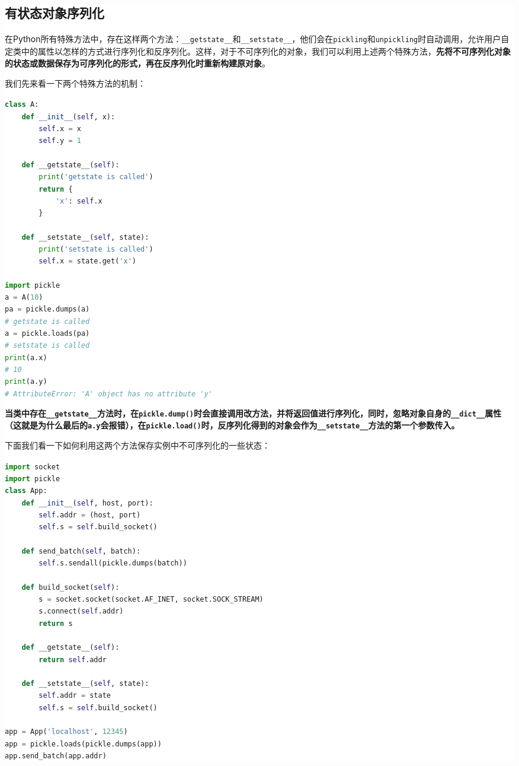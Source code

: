 ## 有状态对象序列化

在Python所有特殊方法中，存在这样两个方法：`__getstate__`和`__setstate__`，他们会在`pickling`和`unpickling`时自动调用，允许用户自定类中的属性以怎样的方式进行序列化和反序列化。这样，对于不可序列化的对象，我们可以利用上述两个特殊方法，**先将不可序列化对象的状态或数据保存为可序列化的形式，再在反序列化时重新构建原对象**。

我们先来看一下两个特殊方法的机制：

```python
class A:
    def __init__(self, x):
        self.x = x
        self.y = 1
        
    def __getstate__(self):
        print('getstate is called')
        return {
            'x': self.x
        }
    
    def __setstate__(self, state):
        print('setstate is called')
        self.x = state.get('x')

import pickle
a = A(10)
pa = pickle.dumps(a)
# getstate is called
a = pickle.loads(pa)
# setstate is called
print(a.x)
# 10
print(a.y)
# AttributeError: 'A' object has no attribute 'y'
```

**当类中存在`__getstate__`方法时，在`pickle.dump()`时会直接调用改方法，并将返回值进行序列化，同时，忽略对象自身的`__dict__`属性（这就是为什么最后的`a.y`会报错），在`pickle.load()`时，反序列化得到的对象会作为`__setstate__`方法的第一个参数传入。**

下面我们看一下如何利用这两个方法保存实例中不可序列化的一些状态：

```python
import socket
import pickle
class App:
    def __init__(self, host, port):
        self.addr = (host, port)
        self.s = self.build_socket()
        
    def send_batch(self, batch):
        self.s.sendall(pickle.dumps(batch))

    def build_socket(self):
        s = socket.socket(socket.AF_INET, socket.SOCK_STREAM)
        s.connect(self.addr)
        return s
        
    def __getstate__(self):
        return self.addr
    
    def __setstate__(self, state):
        self.addr = state
        self.s = self.build_socket()
        
app = App('localhost', 12345)
app = pickle.loads(pickle.dumps(app))
app.send_batch(app.addr)
```